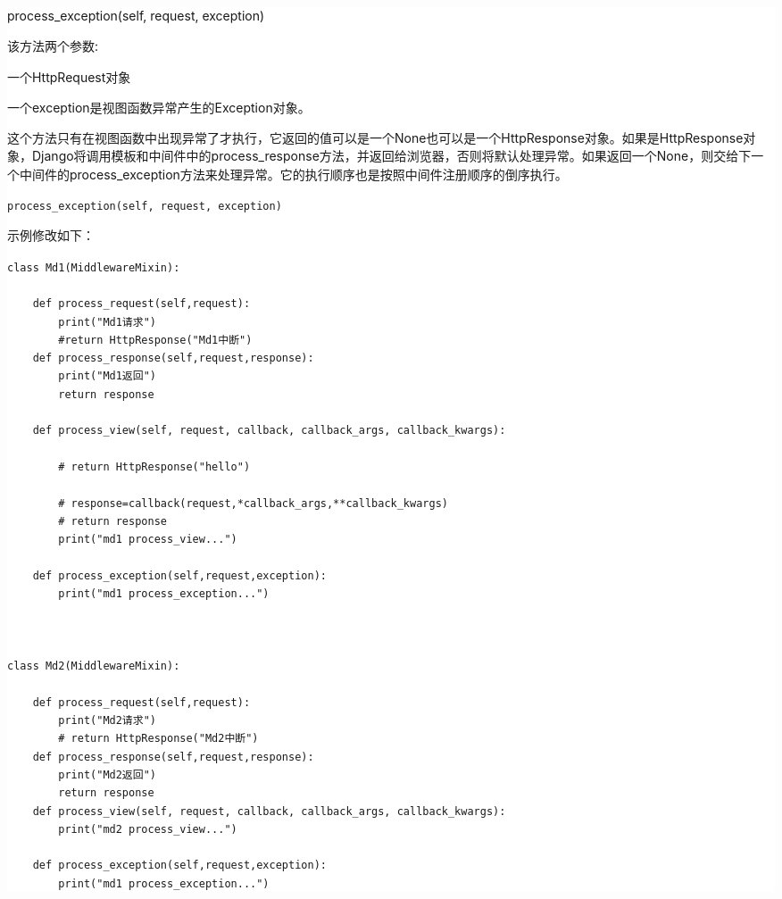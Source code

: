 process_exception(self, request, exception)

该方法两个参数:

一个HttpRequest对象

一个exception是视图函数异常产生的Exception对象。

这个方法只有在视图函数中出现异常了才执行，它返回的值可以是一个None也可以是一个HttpResponse对象。如果是HttpResponse对象，Django将调用模板和中间件中的process_response方法，并返回给浏览器，否则将默认处理异常。如果返回一个None，则交给下一个中间件的process_exception方法来处理异常。它的执行顺序也是按照中间件注册顺序的倒序执行。

```
process_exception(self, request, exception)
```

示例修改如下：

```
class Md1(MiddlewareMixin):

    def process_request(self,request):
        print("Md1请求")
        #return HttpResponse("Md1中断")
    def process_response(self,request,response):
        print("Md1返回")
        return response

    def process_view(self, request, callback, callback_args, callback_kwargs):

        # return HttpResponse("hello")

        # response=callback(request,*callback_args,**callback_kwargs)
        # return response
        print("md1 process_view...")

    def process_exception(self,request,exception):
        print("md1 process_exception...")



class Md2(MiddlewareMixin):

    def process_request(self,request):
        print("Md2请求")
        # return HttpResponse("Md2中断")
    def process_response(self,request,response):
        print("Md2返回")
        return response
    def process_view(self, request, callback, callback_args, callback_kwargs):
        print("md2 process_view...")

    def process_exception(self,request,exception):
        print("md1 process_exception...")
```
